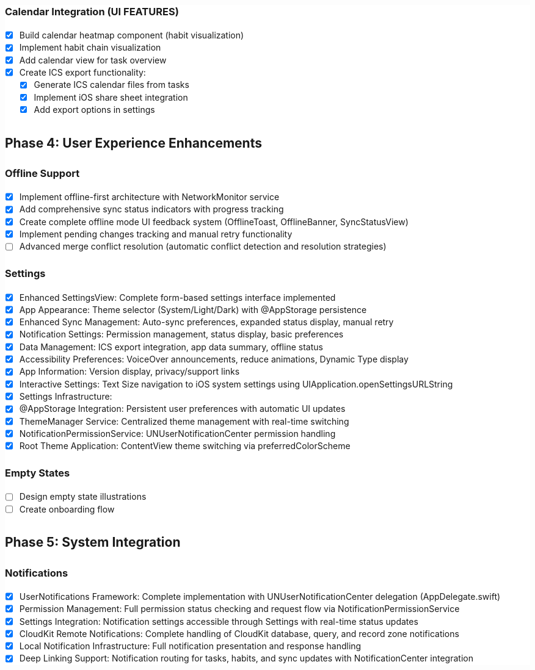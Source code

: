 ### Calendar Integration (UI FEATURES)
- [X] Build calendar heatmap component (habit visualization)
- [X] Implement habit chain visualization
- [X] Add calendar view for task overview
- [X] Create ICS export functionality:
  - [X] Generate ICS calendar files from tasks
  - [X] Implement iOS share sheet integration
  - [X] Add export options in settings

## Phase 4: User Experience Enhancements

### Offline Support
- [X] Implement offline-first architecture with NetworkMonitor service
- [X] Add comprehensive sync status indicators with progress tracking
- [X] Create complete offline mode UI feedback system (OfflineToast, OfflineBanner, SyncStatusView)
- [X] Implement pending changes tracking and manual retry functionality
- [ ] Advanced merge conflict resolution (automatic conflict detection and resolution strategies)

### Settings
- [X] Enhanced SettingsView: Complete form-based settings interface implemented
- [X] App Appearance: Theme selector (System/Light/Dark) with @AppStorage persistence
- [X] Enhanced Sync Management: Auto-sync preferences, expanded status display, manual retry
- [X] Notification Settings: Permission management, status display, basic preferences
- [X] Data Management: ICS export integration, app data summary, offline status
- [X] Accessibility Preferences: VoiceOver announcements, reduce animations, Dynamic Type display
- [X] App Information: Version display, privacy/support links
- [X] Interactive Settings: Text Size navigation to iOS system settings using UIApplication.openSettingsURLString
- [X] Settings Infrastructure:
- [X] @AppStorage Integration: Persistent user preferences with automatic UI updates
- [X] ThemeManager Service: Centralized theme management with real-time switching
- [X] NotificationPermissionService: UNUserNotificationCenter permission handling
- [X] Root Theme Application: ContentView theme switching via preferredColorScheme

### Empty States
- [ ] Design empty state illustrations
- [ ] Create onboarding flow

## Phase 5: System Integration

### Notifications
- [X] UserNotifications Framework: Complete implementation with UNUserNotificationCenter delegation (AppDelegate.swift)
- [X] Permission Management: Full permission status checking and request flow via NotificationPermissionService
- [X] Settings Integration: Notification settings accessible through Settings with real-time status updates
- [X] CloudKit Remote Notifications: Complete handling of CloudKit database, query, and record zone notifications
- [X] Local Notification Infrastructure: Full notification presentation and response handling
- [X] Deep Linking Support: Notification routing for tasks, habits, and sync updates with NotificationCenter integration
